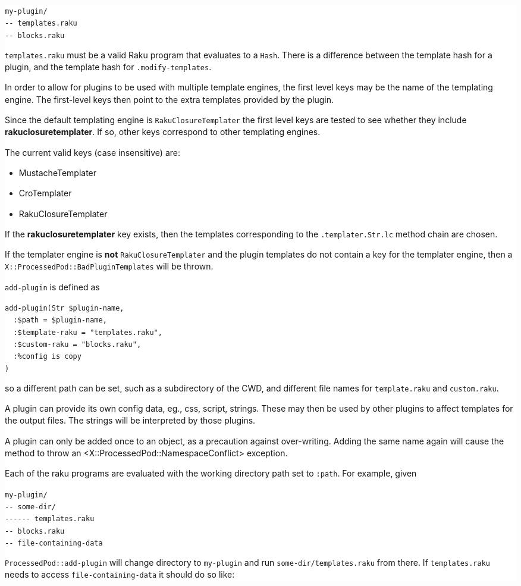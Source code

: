```
my-plugin/
-- templates.raku
-- blocks.raku

```
`templates.raku` must be a valid Raku program that evaluates to a `Hash`. There is a difference between the template hash for a plugin, and the template hash for `.modify-templates`.

In order to allow for plugins to be used with multiple template engines, the first level keys may be the name of the templating engine. The first-level keys then point to the extra templates provided by the plugin.

Since the default templating engine is `RakuClosureTemplater` the first level keys are tested to see whether they include **rakuclosuretemplater**. If so, other keys correspond to other templating engines.

The current valid keys (case insensitive) are:

*  MustacheTemplater

*  CroTemplater

*  RakuClosureTemplater

If the **rakuclosuretemplater** key exists, then the templates corresponding to the `.templater.Str.lc` method chain are chosen.

If the templater engine is **not** `RakuClosureTemplater` and the plugin templates do not contain a key for the templater engine, then a `X::ProcessedPod::BadPluginTemplates` will be thrown.

`add-plugin` is defined as

```
add-plugin(Str $plugin-name,
  :$path = $plugin-name,
  :$template-raku = "templates.raku",
  :$custom-raku = "blocks.raku",
  :%config is copy
)
```
so a different path can be set, such as a subdirectory of the CWD, and different file names for `template.raku` and `custom.raku`.

A plugin can provide its own config data, eg., css, script, strings. These may then be used by other plugins to affect templates for the output files. The strings will be interpreted by those plugins.

A plugin can only be added once to an object, as a precaution against over-writing. Adding the same name again will cause the method to throw an <X::ProcessedPod::NamespaceConflict> exception.

Each of the raku programs are evaluated with the working directory path set to `:path`. For example, given

```
my-plugin/
-- some-dir/
------ templates.raku
-- blocks.raku
-- file-containing-data

```
`ProcessedPod::add-plugin` will change directory to `my-plugin` and run `some-dir/templates.raku` from there. If `templates.raku` needs to access `file-containing-data` it should do so like:
